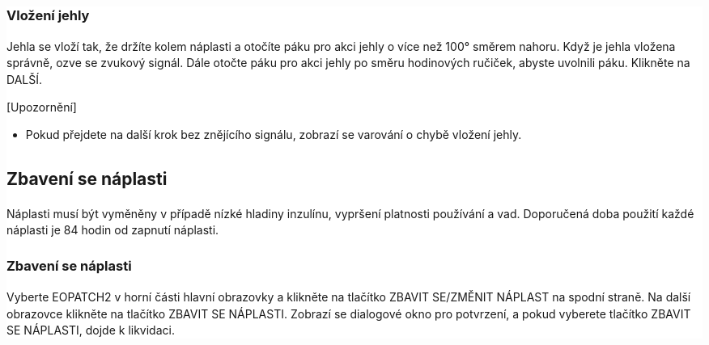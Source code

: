 

### Vložení jehly
Jehla se vloží tak, že držíte kolem náplasti a otočíte páku pro akci jehly o více než 100° směrem nahoru. Když je jehla vložena správně, ozve se zvukový signál. Dále otočte páku pro akci jehly po směru hodinových ručiček, abyste uvolnili páku. Klikněte na DALŠÍ.

[Upozornění]

- Pokud přejdete na další krok bez znějícího signálu, zobrazí se varování o chybě vložení jehly.

## Zbavení se náplasti
Náplasti musí být vyměněny v případě nízké hladiny inzulínu, vypršení platnosti používání a vad. Doporučená doba použití každé náplasti je 84 hodin od zapnutí náplasti.

### Zbavení se náplasti
Vyberte EOPATCH2 v horní části hlavní obrazovky a klikněte na tlačítko ZBAVIT SE/ZMĚNIT NÁPLAST na spodní straně. Na další obrazovce klikněte na tlačítko ZBAVIT SE NÁPLASTI. Zobrazí se dialogové okno pro potvrzení, a pokud vyberete tlačítko ZBAVIT SE NÁPLASTI, dojde k likvidaci.
